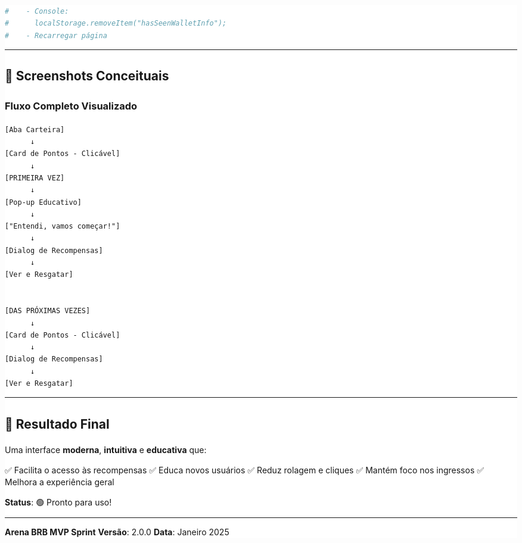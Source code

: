 ```bash
#    - Console:
#      localStorage.removeItem("hasSeenWalletInfo");
#    - Recarregar página
```

---

## 📱 Screenshots Conceituais

### Fluxo Completo Visualizado

```
[Aba Carteira]
      ↓
[Card de Pontos - Clicável]
      ↓
[PRIMEIRA VEZ]
      ↓
[Pop-up Educativo]
      ↓
["Entendi, vamos começar!"]
      ↓
[Dialog de Recompensas]
      ↓
[Ver e Resgatar]


[DAS PRÓXIMAS VEZES]
      ↓
[Card de Pontos - Clicável]
      ↓
[Dialog de Recompensas]
      ↓
[Ver e Resgatar]
```

---

## 🎉 Resultado Final

Uma interface **moderna**, **intuitiva** e **educativa** que:

✅ Facilita o acesso às recompensas
✅ Educa novos usuários
✅ Reduz rolagem e cliques
✅ Mantém foco nos ingressos
✅ Melhora a experiência geral

**Status**: 🟢 Pronto para uso!

---

**Arena BRB MVP Sprint**
**Versão**: 2.0.0
**Data**: Janeiro 2025